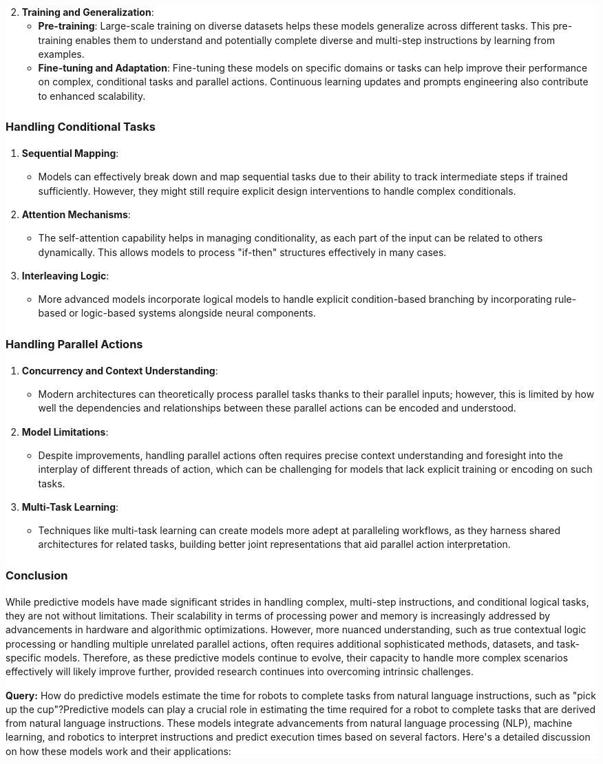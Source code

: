 2. **Training and Generalization**:
   - **Pre-training**: Large-scale training on diverse datasets helps these models generalize across different tasks. This pre-training enables them to understand and potentially complete diverse and multi-step instructions by learning from examples.
   - **Fine-tuning and Adaptation**: Fine-tuning these models on specific domains or tasks can help improve their performance on complex, conditional tasks and parallel actions. Continuous learning updates and prompts engineering also contribute to enhanced scalability.

### Handling Conditional Tasks

1. **Sequential Mapping**:
   - Models can effectively break down and map sequential tasks due to their ability to track intermediate steps if trained sufficiently. However, they might still require explicit design interventions to handle complex conditionals.
   
2. **Attention Mechanisms**:
   - The self-attention capability helps in managing conditionality, as each part of the input can be related to others dynamically. This allows models to process "if-then" structures effectively in many cases.

3. **Interleaving Logic**:
   - More advanced models incorporate logical models to handle explicit condition-based branching by incorporating rule-based or logic-based systems alongside neural components.

### Handling Parallel Actions

1. **Concurrency and Context Understanding**:
   - Modern architectures can theoretically process parallel tasks thanks to their parallel inputs; however, this is limited by how well the dependencies and relationships between these parallel actions can be encoded and understood.
   
2. **Model Limitations**:
   - Despite improvements, handling parallel actions often requires precise context understanding and foresight into the interplay of different threads of action, which can be challenging for models that lack explicit training or encoding on such tasks.

3. **Multi-Task Learning**:
   - Techniques like multi-task learning can create models more adept at paralleling workflows, as they harness shared architectures for related tasks, building better joint representations that aid parallel action interpretation.

### Conclusion

While predictive models have made significant strides in handling complex, multi-step instructions, and conditional logical tasks, they are not without limitations. Their scalability in terms of processing power and memory is increasingly addressed by advancements in hardware and algorithmic optimizations. However, more nuanced understanding, such as true contextual logic processing or handling multiple unrelated parallel actions, often requires additional sophisticated methods, datasets, and task-specific models. Therefore, as these predictive models continue to evolve, their capacity to handle more complex scenarios effectively will likely improve further, provided research continues into overcoming intrinsic challenges.

**Query:** How do predictive models estimate the time for robots to complete tasks from natural language instructions, such as "pick up the cup"?Predictive models can play a crucial role in estimating the time required for a robot to complete tasks that are derived from natural language instructions. These models integrate advancements from natural language processing (NLP), machine learning, and robotics to interpret instructions and predict execution times based on several factors. Here's a detailed discussion on how these models work and their applications:
